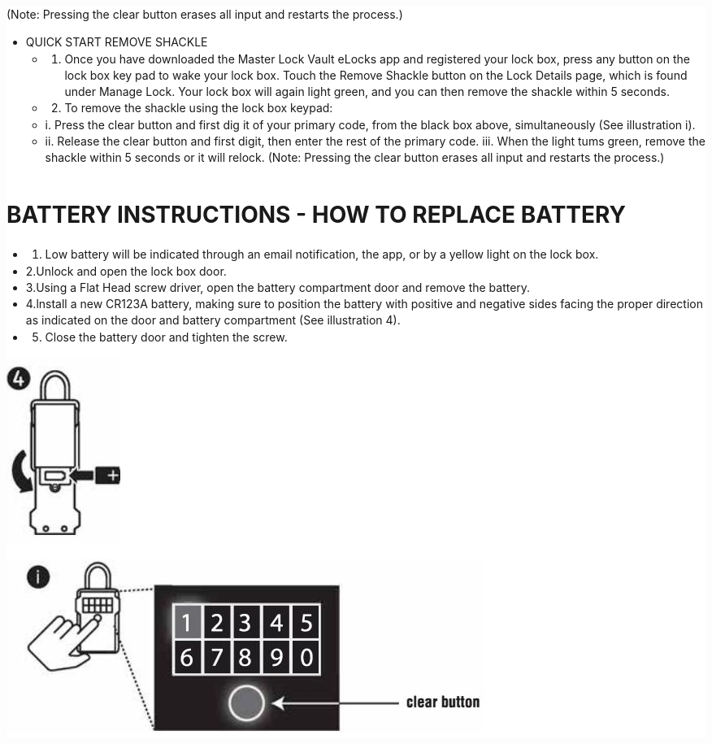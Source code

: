 (Note: Pressing the clear button erases all input and restarts the process.)

- QUICK START REMOVE SHACKLE
	- 1. Once you have downloaded the Master Lock Vault eLocks app and registered your lock box, press any button on the lock box key pad to wake your lock box. Touch the Remove Shackle button on the Lock Details page, which is found under Manage Lock. Your lock box will again light green, and you can then remove the shackle within 5 seconds.
	- 2. To remove the shackle using the lock box keypad:
	- i. Press the clear button and first dig it of your primary code, from the black box above, simultaneously (See illustration i).
	- ii. Release the clear button and first digit, then enter the rest of the primary code. iii. When the light tums green, remove the shackle within 5 seconds or it will relock. (Note: Pressing the clear button erases all input and restarts the process.)

# BATTERY INSTRUCTIONS - HOW TO REPLACE BATTERY

- 1. Low battery will be indicated through an email notification, the app, or by a yellow light on the lock box.
- 2.Unlock and open the lock box door.
- 3.Using a Flat Head screw driver, open the battery compartment door and remove the battery.
- 4.lnstall a new CR123A battery, making sure to position the battery with positive and negative sides facing the proper direction as indicated on the door and battery compartment (See illustration 4).
- 5. Close the battery door and tighten the screw.

![](_page_0_Picture_26.jpeg)

![](_page_0_Figure_27.jpeg)
